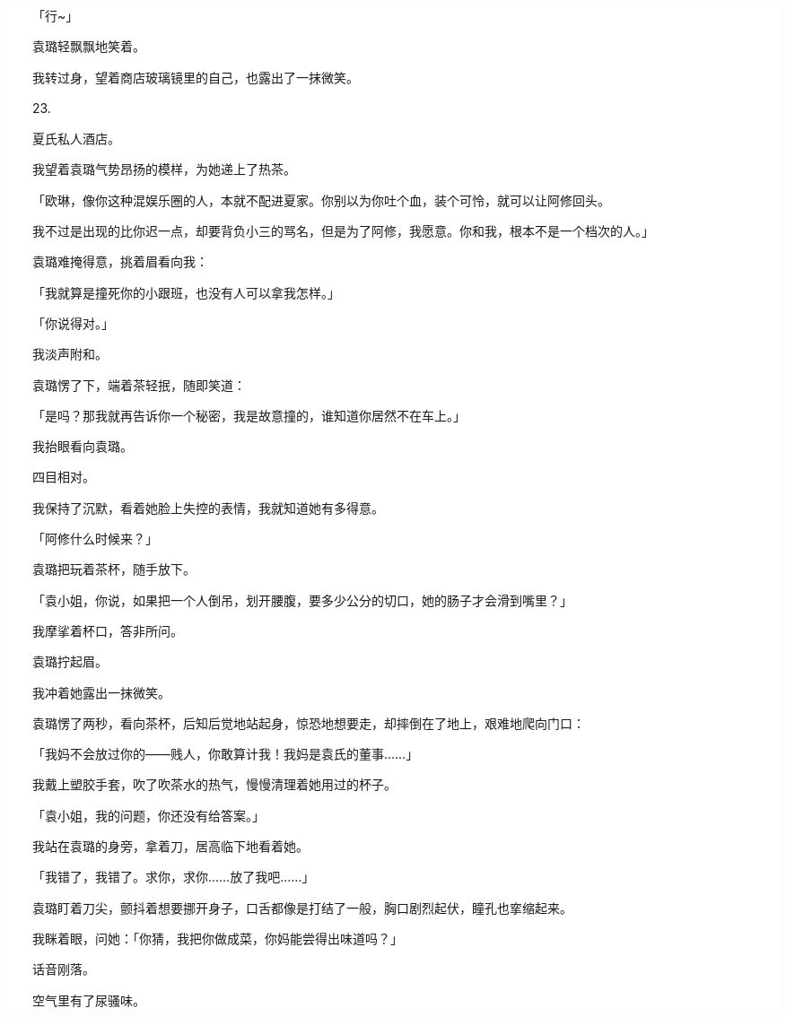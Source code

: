 &emsp;&emsp;「行~」  
  
&emsp;&emsp;袁璐轻飘飘地笑着。  
  
&emsp;&emsp;我转过身，望着商店玻璃镜里的自己，也露出了一抹微笑。  
  
&emsp;&emsp;23.  
  
&emsp;&emsp;夏氏私人酒店。  
  
&emsp;&emsp;我望着袁璐气势昂扬的模样，为她递上了热茶。  
  
&emsp;&emsp;「欧琳，像你这种混娱乐圈的人，本就不配进夏家。你别以为你吐个血，装个可怜，就可以让阿修回头。  
  
&emsp;&emsp;我不过是出现的比你迟一点，却要背负小三的骂名，但是为了阿修，我愿意。你和我，根本不是一个档次的人。」  
  
&emsp;&emsp;袁璐难掩得意，挑着眉看向我：  
  
&emsp;&emsp;「我就算是撞死你的小跟班，也没有人可以拿我怎样。」  
  
&emsp;&emsp;「你说得对。」  
  
&emsp;&emsp;我淡声附和。  
  
&emsp;&emsp;袁璐愣了下，端着茶轻抿，随即笑道：  
  
&emsp;&emsp;「是吗？那我就再告诉你一个秘密，我是故意撞的，谁知道你居然不在车上。」  
  
&emsp;&emsp;我抬眼看向袁璐。  
  
&emsp;&emsp;四目相对。  
  
&emsp;&emsp;我保持了沉默，看着她脸上失控的表情，我就知道她有多得意。  
  
&emsp;&emsp;「阿修什么时候来？」  
  
&emsp;&emsp;袁璐把玩着茶杯，随手放下。  
  
&emsp;&emsp;「袁小姐，你说，如果把一个人倒吊，划开腰腹，要多少公分的切口，她的肠子才会滑到嘴里？」  
  
&emsp;&emsp;我摩挲着杯口，答非所问。  
  
&emsp;&emsp;袁璐拧起眉。  
  
&emsp;&emsp;我冲着她露出一抹微笑。  
  
&emsp;&emsp;袁璐愣了两秒，看向茶杯，后知后觉地站起身，惊恐地想要走，却摔倒在了地上，艰难地爬向门口：  
  
&emsp;&emsp;「我妈不会放过你的——贱人，你敢算计我！我妈是袁氏的董事……」  
  
&emsp;&emsp;我戴上塑胶手套，吹了吹茶水的热气，慢慢清理着她用过的杯子。  
  
&emsp;&emsp;「袁小姐，我的问题，你还没有给答案。」  
  
&emsp;&emsp;我站在袁璐的身旁，拿着刀，居高临下地看着她。  
  
&emsp;&emsp;「我错了，我错了。求你，求你……放了我吧……」  
  
&emsp;&emsp;袁璐盯着刀尖，颤抖着想要挪开身子，口舌都像是打结了一般，胸口剧烈起伏，瞳孔也挛缩起来。  
  
&emsp;&emsp;我眯着眼，问她：「你猜，我把你做成菜，你妈能尝得出味道吗？」  
  
&emsp;&emsp;话音刚落。  
  
&emsp;&emsp;空气里有了尿骚味。  
  